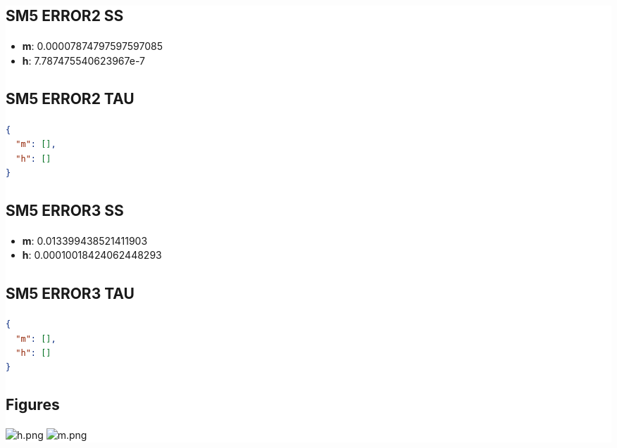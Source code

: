## SM5 ERROR2 SS

- **m**: 0.00007874797597597085
- **h**: 7.787475540623967e-7

## SM5 ERROR2 TAU

```json
{
  "m": [],
  "h": []
}
```

## SM5 ERROR3 SS

- **m**: 0.013399438521411903
- **h**: 0.00010018424062448293

## SM5 ERROR3 TAU

```json
{
  "m": [],
  "h": []
}
```

## Figures

![h.png](images/h.png)
![m.png](images/m.png)

